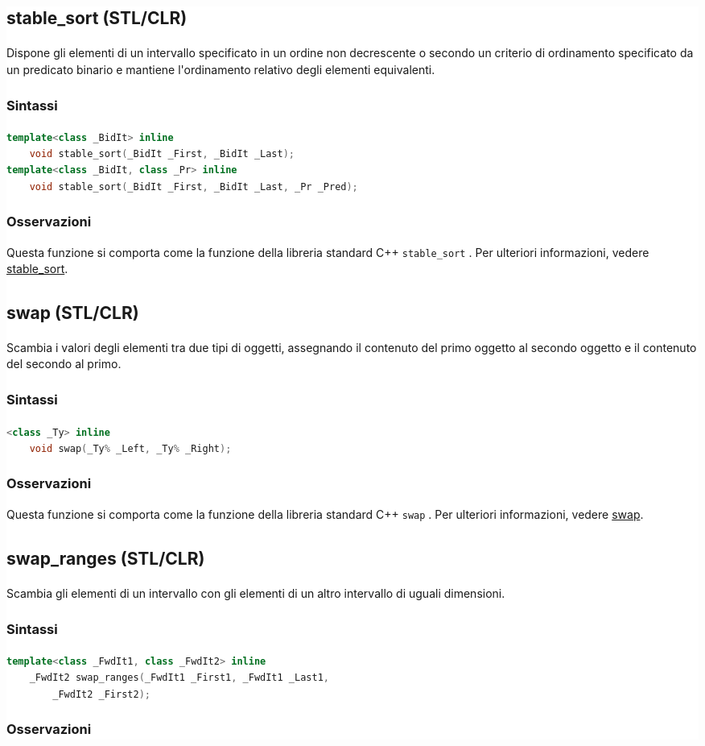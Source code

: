 ## <a name="stable_sort-stlclr"></a><a name="stable_sort"></a> stable_sort (STL/CLR)

Dispone gli elementi di un intervallo specificato in un ordine non decrescente o secondo un criterio di ordinamento specificato da un predicato binario e mantiene l'ordinamento relativo degli elementi equivalenti.

### <a name="syntax"></a>Sintassi

```cpp
template<class _BidIt> inline
    void stable_sort(_BidIt _First, _BidIt _Last);
template<class _BidIt, class _Pr> inline
    void stable_sort(_BidIt _First, _BidIt _Last, _Pr _Pred);
```

### <a name="remarks"></a>Osservazioni

Questa funzione si comporta come la funzione della libreria standard C++ `stable_sort` . Per ulteriori informazioni, vedere [stable_sort](../standard-library/algorithm-functions.md#stable_sort).

## <a name="swap-stlclr"></a><a name="swap"></a> swap (STL/CLR)

Scambia i valori degli elementi tra due tipi di oggetti, assegnando il contenuto del primo oggetto al secondo oggetto e il contenuto del secondo al primo.

### <a name="syntax"></a>Sintassi

```cpp
<class _Ty> inline
    void swap(_Ty% _Left, _Ty% _Right);
```

### <a name="remarks"></a>Osservazioni

Questa funzione si comporta come la funzione della libreria standard C++ `swap` . Per ulteriori informazioni, vedere [swap](../standard-library/algorithm-functions.md#swap).

## <a name="swap_ranges-stlclr"></a><a name="swap_ranges"></a> swap_ranges (STL/CLR)

Scambia gli elementi di un intervallo con gli elementi di un altro intervallo di uguali dimensioni.

### <a name="syntax"></a>Sintassi

```cpp
template<class _FwdIt1, class _FwdIt2> inline
    _FwdIt2 swap_ranges(_FwdIt1 _First1, _FwdIt1 _Last1,
        _FwdIt2 _First2);
```

### <a name="remarks"></a>Osservazioni
